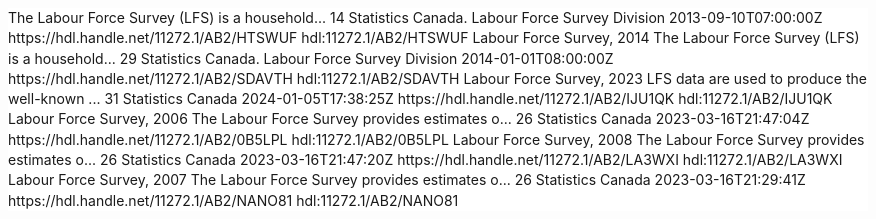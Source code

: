    <td style="text-align:left;"> The Labour Force Survey (LFS) is a household... </td>
   <td style="text-align:right;"> 14 </td>
   <td style="text-align:left;"> Statistics Canada. Labour Force Survey Division </td>
   <td style="text-align:left;"> 2013-09-10T07:00:00Z </td>
   <td style="text-align:left;"> https://hdl.handle.net/11272.1/AB2/HTSWUF </td>
   <td style="text-align:left;"> hdl:11272.1/AB2/HTSWUF </td>
  </tr>
  <tr>
   <td style="text-align:left;"> Labour Force Survey, 2014 </td>
   <td style="text-align:left;"> The Labour Force Survey (LFS) is a household... </td>
   <td style="text-align:right;"> 29 </td>
   <td style="text-align:left;"> Statistics Canada. Labour Force Survey Division </td>
   <td style="text-align:left;"> 2014-01-01T08:00:00Z </td>
   <td style="text-align:left;"> https://hdl.handle.net/11272.1/AB2/SDAVTH </td>
   <td style="text-align:left;"> hdl:11272.1/AB2/SDAVTH </td>
  </tr>
  <tr>
   <td style="text-align:left;"> Labour Force Survey, 2023 </td>
   <td style="text-align:left;"> LFS data are used to produce the well-known ... </td>
   <td style="text-align:right;"> 31 </td>
   <td style="text-align:left;"> Statistics Canada </td>
   <td style="text-align:left;"> 2024-01-05T17:38:25Z </td>
   <td style="text-align:left;"> https://hdl.handle.net/11272.1/AB2/IJU1QK </td>
   <td style="text-align:left;"> hdl:11272.1/AB2/IJU1QK </td>
  </tr>
  <tr>
   <td style="text-align:left;"> Labour Force Survey, 2006 </td>
   <td style="text-align:left;"> The Labour Force Survey provides estimates o... </td>
   <td style="text-align:right;"> 26 </td>
   <td style="text-align:left;"> Statistics Canada </td>
   <td style="text-align:left;"> 2023-03-16T21:47:04Z </td>
   <td style="text-align:left;"> https://hdl.handle.net/11272.1/AB2/0B5LPL </td>
   <td style="text-align:left;"> hdl:11272.1/AB2/0B5LPL </td>
  </tr>
  <tr>
   <td style="text-align:left;"> Labour Force Survey, 2008 </td>
   <td style="text-align:left;"> The Labour Force Survey provides estimates o... </td>
   <td style="text-align:right;"> 26 </td>
   <td style="text-align:left;"> Statistics Canada </td>
   <td style="text-align:left;"> 2023-03-16T21:47:20Z </td>
   <td style="text-align:left;"> https://hdl.handle.net/11272.1/AB2/LA3WXI </td>
   <td style="text-align:left;"> hdl:11272.1/AB2/LA3WXI </td>
  </tr>
  <tr>
   <td style="text-align:left;"> Labour Force Survey, 2007 </td>
   <td style="text-align:left;"> The Labour Force Survey provides estimates o... </td>
   <td style="text-align:right;"> 26 </td>
   <td style="text-align:left;"> Statistics Canada </td>
   <td style="text-align:left;"> 2023-03-16T21:29:41Z </td>
   <td style="text-align:left;"> https://hdl.handle.net/11272.1/AB2/NANO81 </td>
   <td style="text-align:left;"> hdl:11272.1/AB2/NANO81 </td>
  </tr>
</tbody>
</table>
